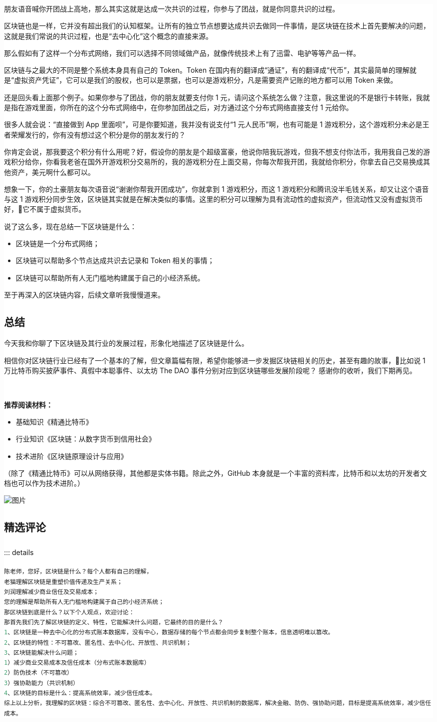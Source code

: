 朋友语音喊你开团战上高地，那么其实这就是达成一次共识的过程，你参与了团战，就是你同意共识的过程。

区块链也是一样，它并没有超出我们的认知框架。让所有的独立节点想要达成共识去做同一件事情，是区块链在技术上首先要解决的问题，这就是我们常说的共识过程，也是“去中心化”这个概念的直接来源。

那么假如有了这样一个分布式网络，我们可以选择不同领域做产品，就像传统技术上有了迅雷、电驴等等产品一样。

区块链与之最大的不同是整个系统本身具有自己的 Token。Token 在国内有的翻译成“通证”，有的翻译成“代币”，其实最简单的理解就是“虚拟资产凭证”，它可以是我们的股权，也可以是票据，也可以是游戏积分，凡是需要资产记账的地方都可以用 Token 来做。

还是回头看上面那个例子。如果你参与了团战，你的朋友就要支付你 1 元，请问这个系统怎么做？注意，我这里说的不是银行卡转账，我就是指在游戏里面，你所在的这个分布式网络中，在你参加团战之后，对方通过这个分布式网络直接支付 1 元给你。

很多人就会说：“直接做到 App 里面呗”，可是你要知道，我并没有说支付“1 元人民币”啊，也有可能是 1 游戏积分，这个游戏积分未必是王者荣耀发行的，你有没有想过这个积分是你的朋友发行的？

你肯定会说，那我要这个积分有什么用呢？好，假设你的朋友是个超级富豪，他说你陪我玩游戏，但我不想支付你法币，我用我自己发的游戏积分给你，你看我老爸在国外开游戏积分交易所的，我的游戏积分在上面交易，你每次帮我开团，我就给你积分，你拿去自己交易换成其他资产，美元啊什么都可以。

想象一下，你的土豪朋友每次语音说“谢谢你帮我开团成功”，你就拿到 1 游戏积分，而这 1 游戏积分和腾讯没半毛钱关系，却又让这个语音与这 1 游戏积分同步生效，区块链其实就是在解决类似的事情。这里的积分可以理解为具有流动性的虚拟资产，但流动性又没有虚拟货币好，它不属于虚拟货币。

说了这么多，现在总结一下区块链是什么：

- 区块链是一个分布式网络；

- 区块链可以帮助多个节点达成共识去记录和 Token 相关的事情；

- 区块链可以帮助所有人无门槛地构建属于自己的小经济系统。

至于再深入的区块链内容，后续文章听我慢慢道来。

## 总结

今天我和你聊了下区块链及其行业的发展过程，形象化地描述了区块链是什么。

相信你对区块链行业已经有了一个基本的了解，但文章篇幅有限，希望你能够进一步发掘区块链相关的历史，甚至有趣的故事，比如说 1 万比特币购买披萨事件、真假中本聪事件、以太坊 The DAO 事件分别对应到区块链哪些发展阶段呢？
感谢你的收听，我们下期再见。

<br/>

<strong>推荐阅读材料：</strong>

- 基础知识《精通比特币》

- 行业知识《区块链：从数字货币到信用社会》

- 技术进阶《区块链原理设计与应用》

（除了《精通比特币》可以从网络获得，其他都是实体书籍。除此之外，GitHub 本身就是一个丰富的资料库，比特币和以太坊的开发者文档也可以作为技术进阶。）

![图片](https://static001.geekbang.org/resource/image/25/b7/25d35548526eefde68b5490cf13f83b7.jpg)

精选评论 
 ------- 
 ::: details 
<a style='font-size:1.5em;font-weight:bold'></a> 


 ```java 
陈老师，您好，区块链是什么？每个人都有自己的理解，
老猫理解区块链是重塑价值传递及生产关系；
刘润理解减少商业信任及交易成本；
您的理解是帮助所有人无门槛地构建属于自己的小经济系统；
那区块链到底是什么？以下个人观点，欢迎讨论：
那首先我们先了解区块链的定义、特性，它能解决什么问题，它最终的目的是什么？
1、区块链是一种去中心化的分布式账本数据库，没有中心，数据存储的每个节点都会同步复制整个账本，信息透明难以篡改。
2、区块链的特性：不可篡改、匿名性、去中心化、开放性、共识机制；
3、区块链能解决什么问题；
1）减少商业交易成本及信任成本（分布式账本数据库）
2）防伪技术（不可篡改）
3）强协助能力（共识机制）
4、区块链的目标是什么：提高系统效率，减少信任成本。
综上以上分析，我理解的区块链：综合不可篡改、匿名性、去中心化、开放性、共识机制的数据库，解决金融、防伪、强协助问题，目标是提高系统效率，减少信任成本。
 ```